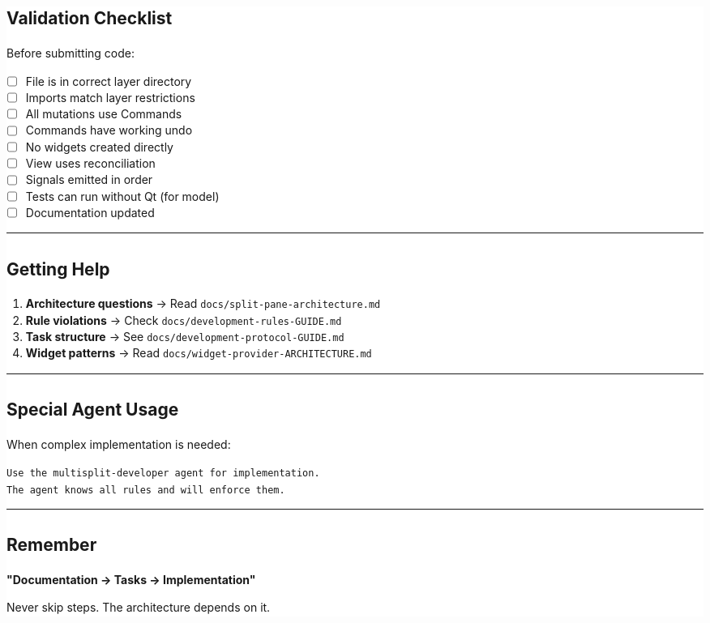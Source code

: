 
## Validation Checklist

Before submitting code:

- [ ] File is in correct layer directory
- [ ] Imports match layer restrictions
- [ ] All mutations use Commands
- [ ] Commands have working undo
- [ ] No widgets created directly
- [ ] View uses reconciliation
- [ ] Signals emitted in order
- [ ] Tests can run without Qt (for model)
- [ ] Documentation updated

---

## Getting Help

1. **Architecture questions** → Read `docs/split-pane-architecture.md`
2. **Rule violations** → Check `docs/development-rules-GUIDE.md`
3. **Task structure** → See `docs/development-protocol-GUIDE.md`
4. **Widget patterns** → Read `docs/widget-provider-ARCHITECTURE.md`

---

## Special Agent Usage

When complex implementation is needed:

```
Use the multisplit-developer agent for implementation.
The agent knows all rules and will enforce them.
```

---

## Remember

**"Documentation → Tasks → Implementation"**

Never skip steps. The architecture depends on it.